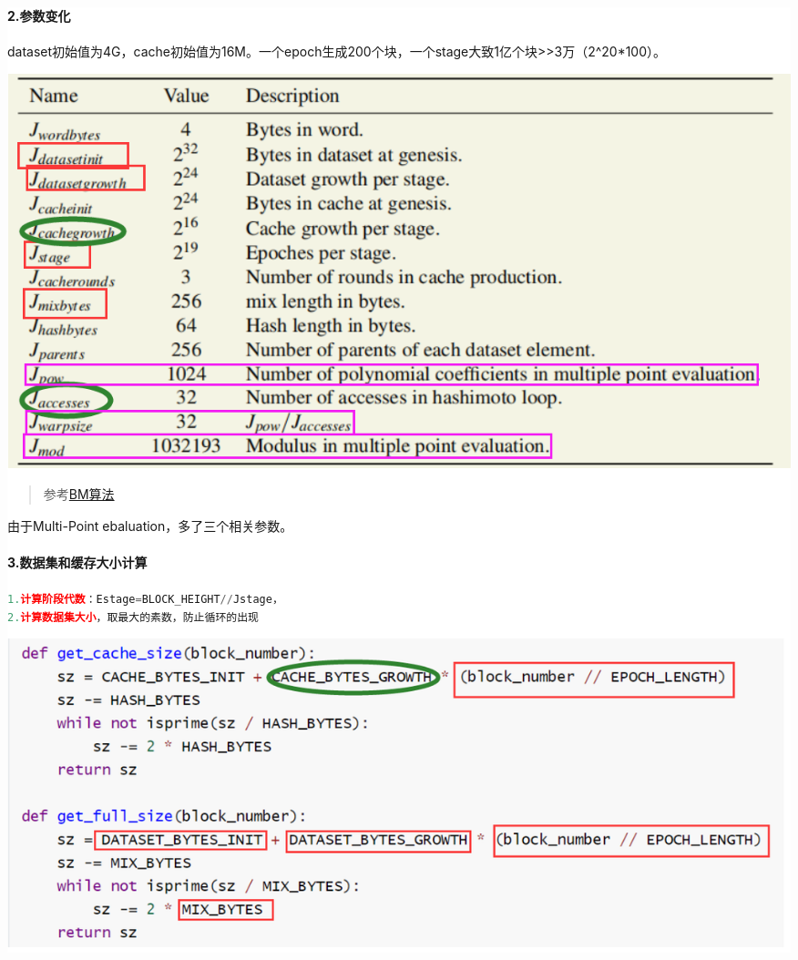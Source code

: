 #### 2.参数变化

dataset初始值为4G，cache初始值为16M。一个epoch生成200个块，一个stage大致1亿个块>>3万（2^20*100）。

![image-20210112155432462](Conflux-Notebook11/image-20210112155432462.png)

> 参考[BM算法](https://www.cnblogs.com/zzqsblog/p/6877339.html)

由于Multi-Point ebaluation，多了三个相关参数。

#### 3.数据集和缓存大小计算

```python
1.计算阶段代数：Estage=BLOCK_HEIGHT//Jstage，
2.计算数据集大小，取最大的素数，防止循环的出现
```

![image-20210112202244157](Conflux-Notebook11/image-20210112202244157.png)

